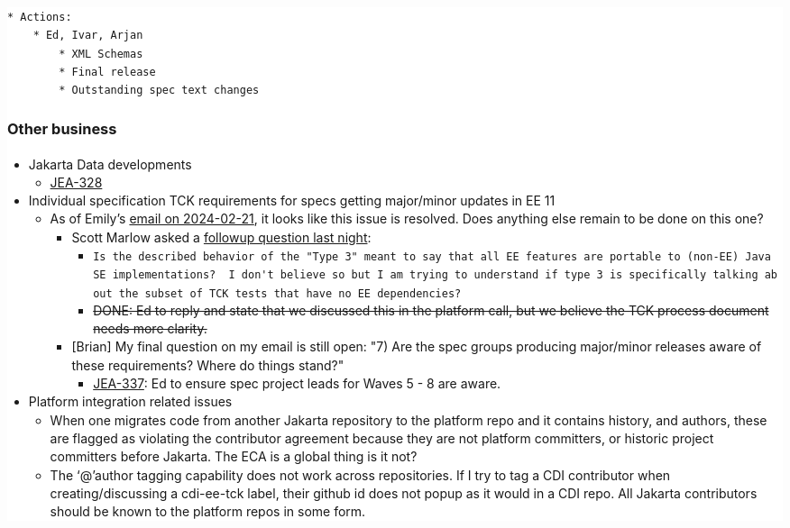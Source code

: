     * Actions: 
        * Ed, Ivar, Arjan
            * XML Schemas
            * Final release
            * Outstanding spec text changes


### Other business

* Jakarta Data developments
    * [JEA-328](https://dev.azure.com/jakarta-ee-azdo/jakarta-ee-azdo/_workitems/edit/328)
* Individual specification TCK requirements for specs getting major/minor updates in EE 11
    * As of Emily’s [email on 2024-02-21](https://www.eclipse.org/lists/jakartaee-platform-dev/msg04415.html), it looks like this issue is resolved. Does anything else remain to be done on this one?
        * Scott Marlow asked a [followup question last night](https://www.eclipse.org/lists/jakartaee-platform-dev/msg04416.html):
            * `Is the described behavior of the "Type 3" meant to say that all EE features are portable to (non-EE) Java SE implementations?  I don't believe so but I am trying to understand if type 3 is specifically talking about the subset of TCK tests that have no EE dependencies?`
            * ~~DONE: Ed to reply and state that we discussed this in the platform call, but we believe the TCK process document needs more clarity.~~
        * [Brian] My final question on my email is still open: "7) Are the spec groups producing major/minor releases aware of these requirements? Where do things stand?"
            * [JEA-337](https://dev.azure.com/jakarta-ee-azdo/jakarta-ee-azdo/_workitems/edit/337): Ed to ensure spec project leads for Waves 5 - 8 are aware.
* Platform integration related issues
    * When one migrates code from another Jakarta repository to the platform repo and it contains history, and authors, these are flagged as violating the contributor agreement because they are not platform committers, or historic project committers before Jakarta. The ECA is a global thing is it not?
    * The ‘@’author tagging capability does not work across repositories. If I try to tag a CDI contributor when creating/discussing a cdi-ee-tck label, their github id does not popup as it would in a CDI repo. All Jakarta contributors should be known to the platform repos in some form.
